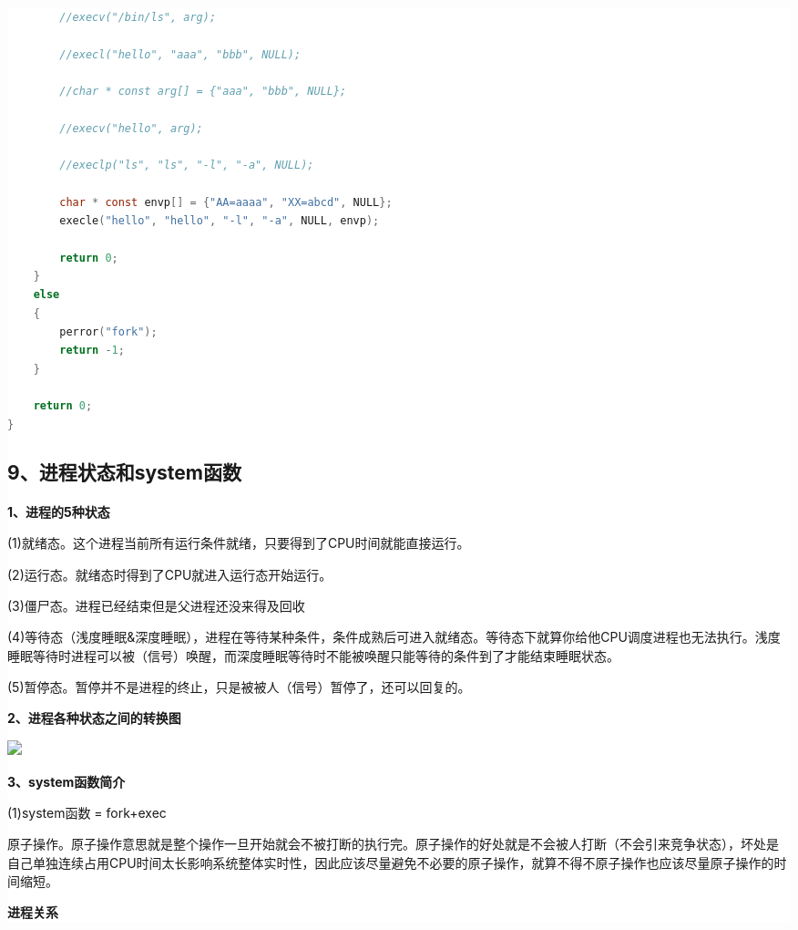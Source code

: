 ```c
		//execv("/bin/ls", arg);
		
		//execl("hello", "aaa", "bbb", NULL);
        
		//char * const arg[] = {"aaa", "bbb", NULL};
        
		//execv("hello", arg);
		
		//execlp("ls", "ls", "-l", "-a", NULL);	
        
		char * const envp[] = {"AA=aaaa", "XX=abcd", NULL};
		execle("hello", "hello", "-l", "-a", NULL, envp);
		
		return 0;
	}
	else
	{
		perror("fork");
		return -1;
	}
	
	return 0;
}
```

## 9、进程状态和system函数

**1、进程的5种状态**

(1)就绪态。这个进程当前所有运行条件就绪，只要得到了CPU时间就能直接运行。

(2)运行态。就绪态时得到了CPU就进入运行态开始运行。

(3)僵尸态。进程已经结束但是父进程还没来得及回收

(4)等待态（浅度睡眠&深度睡眠），进程在等待某种条件，条件成熟后可进入就绪态。等待态下就算你给他CPU调度进程也无法执行。浅度睡眠等待时进程可以被（信号）唤醒，而深度睡眠等待时不能被唤醒只能等待的条件到了才能结束睡眠状态。

(5)暂停态。暂停并不是进程的终止，只是被被人（信号）暂停了，还可以回复的。

**2、进程各种状态之间的转换图**

![](https://i.loli.net/2019/04/28/5cc482e6c6835.png)



**3、system函数简介**

(1)system函数 = fork+exec

原子操作。原子操作意思就是整个操作一旦开始就会不被打断的执行完。原子操作的好处就是不会被人打断（不会引来竞争状态），坏处是自己单独连续占用CPU时间太长影响系统整体实时性，因此应该尽量避免不必要的原子操作，就算不得不原子操作也应该尽量原子操作的时间缩短。



**进程关系**
